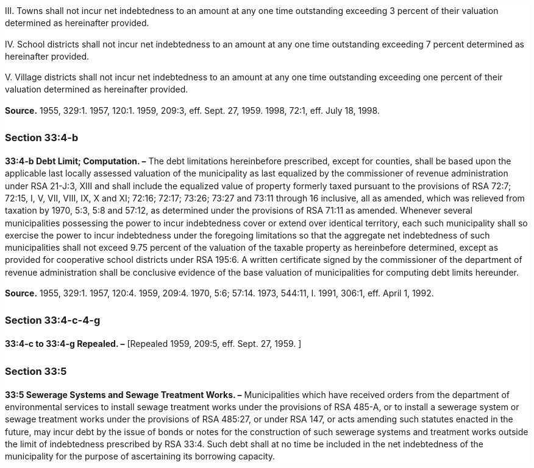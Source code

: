  III. Towns shall not incur net indebtedness to an amount at any one
time outstanding exceeding 3 percent of their valuation determined as
hereinafter provided.
                                             
 IV. School districts shall not incur net indebtedness to an amount
at any one time outstanding exceeding 7 percent determined as
hereinafter provided.
                                             
 V. Village districts shall not incur net indebtedness to an amount
at any one time outstanding exceeding one percent of their valuation
determined as hereinafter provided.

**Source.** 1955, 329:1. 1957, 120:1. 1959, 209:3, eff. Sept. 27, 1959.
1998, 72:1, eff. July 18, 1998.

### Section 33:4-b

 **33:4-b Debt Limit; Computation. –** The debt limitations
hereinbefore prescribed, except for counties, shall be based upon the
applicable last locally assessed valuation of the municipality as last
equalized by the commissioner of revenue administration under RSA
21-J:3, XIII and shall include the equalized value of property formerly
taxed pursuant to the provisions of RSA 72:7; 72:15, I, V, VII, VIII,
IX, X and XI; 72:16; 72:17; 73:26; 73:27 and 73:11 through 16 inclusive,
all as amended, which was relieved from taxation by 1970, 5:3, 5:8 and
57:12, as determined under the provisions of RSA 71:11 as amended.
Whenever several municipalities possessing the power to incur
indebtedness cover or extend over identical territory, each such
municipality shall so exercise the power to incur indebtedness under the
foregoing limitations so that the aggregate net indebtedness of such
municipalities shall not exceed 9.75 percent of the valuation of the
taxable property as hereinbefore determined, except as provided for
cooperative school districts under RSA 195:6. A written certificate
signed by the commissioner of the department of revenue administration
shall be conclusive evidence of the base valuation of municipalities for
computing debt limits hereunder.

**Source.** 1955, 329:1. 1957, 120:4. 1959, 209:4. 1970, 5:6; 57:14.
1973, 544:11, I. 1991, 306:1, eff. April 1, 1992.

### Section 33:4-c-4-g

 **33:4-c to 33:4-g Repealed. –** 
                                             [Repealed 1959, 209:5, eff. Sept.
27, 1959.
                                             ]

### Section 33:5

 **33:5 Sewerage Systems and Sewage Treatment Works. –**
Municipalities which have received orders from the department of
environmental services to install sewage treatment works under the
provisions of RSA 485-A, or to install a sewerage system or sewage
treatment works under the provisions of RSA 485:27, or under RSA 147, or
acts amending such statutes enacted in the future, may incur debt by the
issue of bonds or notes for the construction of such sewerage systems
and treatment works outside the limit of indebtedness prescribed by RSA
33:4. Such debt shall at no time be included in the net indebtedness of
the municipality for the purpose of ascertaining its borrowing capacity.
